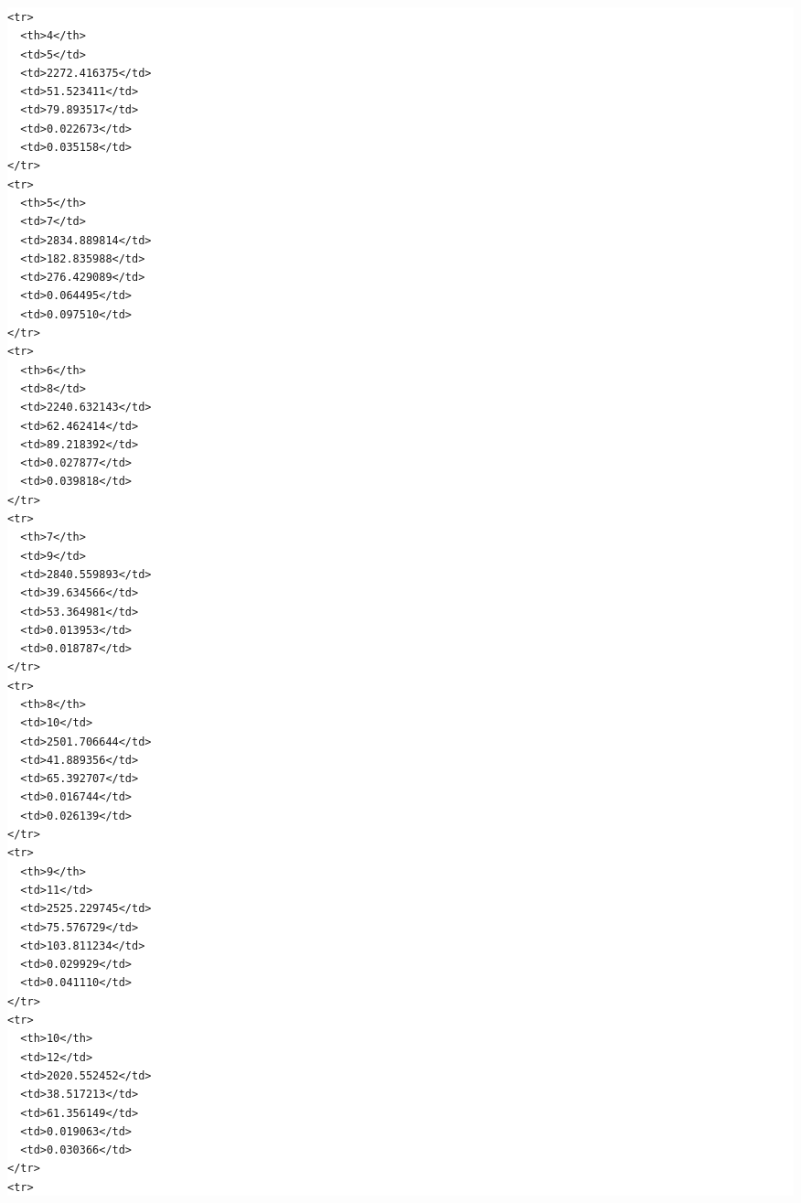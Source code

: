     <tr>
      <th>4</th>
      <td>5</td>
      <td>2272.416375</td>
      <td>51.523411</td>
      <td>79.893517</td>
      <td>0.022673</td>
      <td>0.035158</td>
    </tr>
    <tr>
      <th>5</th>
      <td>7</td>
      <td>2834.889814</td>
      <td>182.835988</td>
      <td>276.429089</td>
      <td>0.064495</td>
      <td>0.097510</td>
    </tr>
    <tr>
      <th>6</th>
      <td>8</td>
      <td>2240.632143</td>
      <td>62.462414</td>
      <td>89.218392</td>
      <td>0.027877</td>
      <td>0.039818</td>
    </tr>
    <tr>
      <th>7</th>
      <td>9</td>
      <td>2840.559893</td>
      <td>39.634566</td>
      <td>53.364981</td>
      <td>0.013953</td>
      <td>0.018787</td>
    </tr>
    <tr>
      <th>8</th>
      <td>10</td>
      <td>2501.706644</td>
      <td>41.889356</td>
      <td>65.392707</td>
      <td>0.016744</td>
      <td>0.026139</td>
    </tr>
    <tr>
      <th>9</th>
      <td>11</td>
      <td>2525.229745</td>
      <td>75.576729</td>
      <td>103.811234</td>
      <td>0.029929</td>
      <td>0.041110</td>
    </tr>
    <tr>
      <th>10</th>
      <td>12</td>
      <td>2020.552452</td>
      <td>38.517213</td>
      <td>61.356149</td>
      <td>0.019063</td>
      <td>0.030366</td>
    </tr>
    <tr>